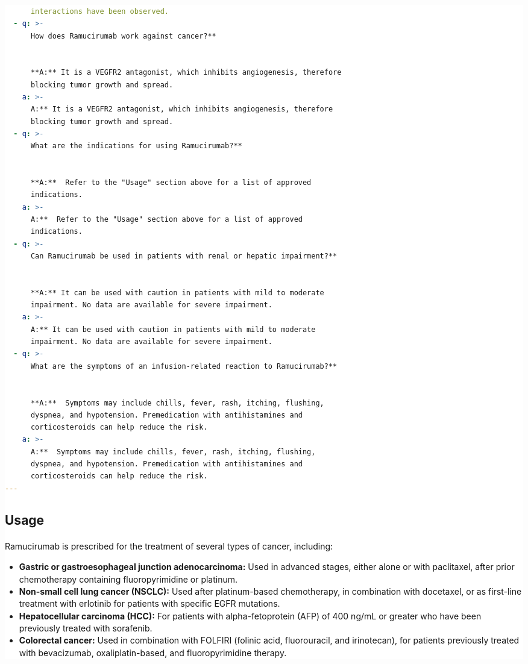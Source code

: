 ```yaml
      interactions have been observed.
  - q: >-
      How does Ramucirumab work against cancer?**


      **A:** It is a VEGFR2 antagonist, which inhibits angiogenesis, therefore
      blocking tumor growth and spread.
    a: >-
      A:** It is a VEGFR2 antagonist, which inhibits angiogenesis, therefore
      blocking tumor growth and spread.
  - q: >-
      What are the indications for using Ramucirumab?**


      **A:**  Refer to the "Usage" section above for a list of approved
      indications.
    a: >-
      A:**  Refer to the "Usage" section above for a list of approved
      indications.
  - q: >-
      Can Ramucirumab be used in patients with renal or hepatic impairment?**


      **A:** It can be used with caution in patients with mild to moderate
      impairment. No data are available for severe impairment.
    a: >-
      A:** It can be used with caution in patients with mild to moderate
      impairment. No data are available for severe impairment.
  - q: >-
      What are the symptoms of an infusion-related reaction to Ramucirumab?**


      **A:**  Symptoms may include chills, fever, rash, itching, flushing,
      dyspnea, and hypotension. Premedication with antihistamines and
      corticosteroids can help reduce the risk.
    a: >-
      A:**  Symptoms may include chills, fever, rash, itching, flushing,
      dyspnea, and hypotension. Premedication with antihistamines and
      corticosteroids can help reduce the risk.
---
```

## **Usage**

Ramucirumab is prescribed for the treatment of several types of cancer, including:

* **Gastric or gastroesophageal junction adenocarcinoma:**  Used in advanced stages, either alone or with paclitaxel, after prior chemotherapy containing fluoropyrimidine or platinum.
* **Non-small cell lung cancer (NSCLC):** Used after platinum-based chemotherapy, in combination with docetaxel, or as first-line treatment with erlotinib for patients with specific EGFR mutations.
* **Hepatocellular carcinoma (HCC):**  For patients with alpha-fetoprotein (AFP) of 400 ng/mL or greater who have been previously treated with sorafenib.
* **Colorectal cancer:** Used in combination with FOLFIRI (folinic acid, fluorouracil, and irinotecan), for patients previously treated with bevacizumab, oxaliplatin-based, and fluoropyrimidine therapy.
